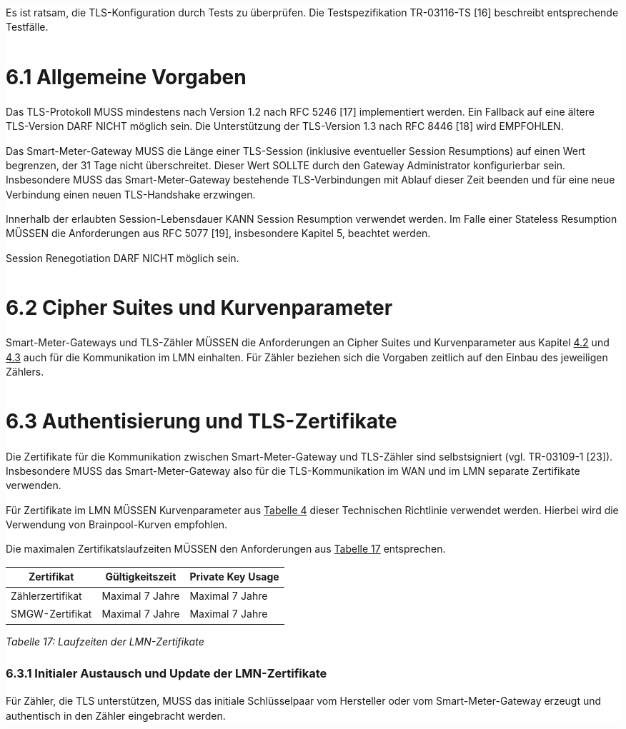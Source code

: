 Es ist ratsam, die TLS-Konfiguration durch Tests zu überprüfen. Die Testspezifikation TR-03116-TS [16] beschreibt entsprechende Testfälle.

# 6.1 Allgemeine Vorgaben

Das TLS-Protokoll MUSS mindestens nach Version 1.2 nach RFC 5246 [17] implementiert werden. Ein Fallback auf eine ältere TLS-Version DARF NICHT möglich sein. Die Unterstützung der TLS-Version 1.3 nach RFC 8446 [18] wird EMPFOHLEN.

Das Smart-Meter-Gateway MUSS die Länge einer TLS-Session (inklusive eventueller Session Resumptions) auf einen Wert begrenzen, der 31 Tage nicht überschreitet. Dieser Wert SOLLTE durch den Gateway Administrator konfigurierbar sein. Insbesondere MUSS das Smart-Meter-Gateway bestehende TLS-Verbindungen mit Ablauf dieser Zeit beenden und für eine neue Verbindung einen neuen TLS-Handshake erzwingen.

Innerhalb der erlaubten Session-Lebensdauer KANN Session Resumption verwendet werden. Im Falle einer Stateless Resumption MÜSSEN die Anforderungen aus RFC 5077 [19], insbesondere Kapitel 5, beachtet werden.

Session Renegotiation DARF NICHT möglich sein.

# 6.2 Cipher Suites und Kurvenparameter

Smart-Meter-Gateways und TLS-Zähler MÜSSEN die Anforderungen an Cipher Suites und Kurvenparameter aus Kapitel [4.2](#page-11-1) und [4.3](#page-13-3) auch für die Kommunikation im LMN einhalten. Für Zähler beziehen sich die Vorgaben zeitlich auf den Einbau des jeweiligen Zählers.

# 6.3 Authentisierung und TLS-Zertifikate

Die Zertifikate für die Kommunikation zwischen Smart-Meter-Gateway und TLS-Zähler sind selbstsigniert (vgl. TR-03109-1 [23]). Insbesondere MUSS das Smart-Meter-Gateway also für die TLS-Kommunikation im WAN und im LMN separate Zertifikate verwenden.

Für Zertifikate im LMN MÜSSEN Kurvenparameter aus [Tabelle 4](#page-8-0) dieser Technischen Richtlinie verwendet werden. Hierbei wird die Verwendung von Brainpool-Kurven empfohlen.

Die maximalen Zertifikatslaufzeiten MÜSSEN den Anforderungen aus [Tabelle 17](#page-19-0) entsprechen.

| Zertifikat       | Gültigkeitszeit | Private Key Usage |
|------------------|-----------------|-------------------|
| Zählerzertifikat | Maximal 7 Jahre | Maximal 7 Jahre   |
| SMGW-Zertifikat  | Maximal 7 Jahre | Maximal 7 Jahre   |

<span id="page-19-0"></span>*Tabelle 17: Laufzeiten der LMN-Zertifikate*

### 6.3.1 Initialer Austausch und Update der LMN-Zertifikate

Für Zähler, die TLS unterstützen, MUSS das initiale Schlüsselpaar vom Hersteller oder vom Smart-Meter-Gateway erzeugt und authentisch in den Zähler eingebracht werden.
